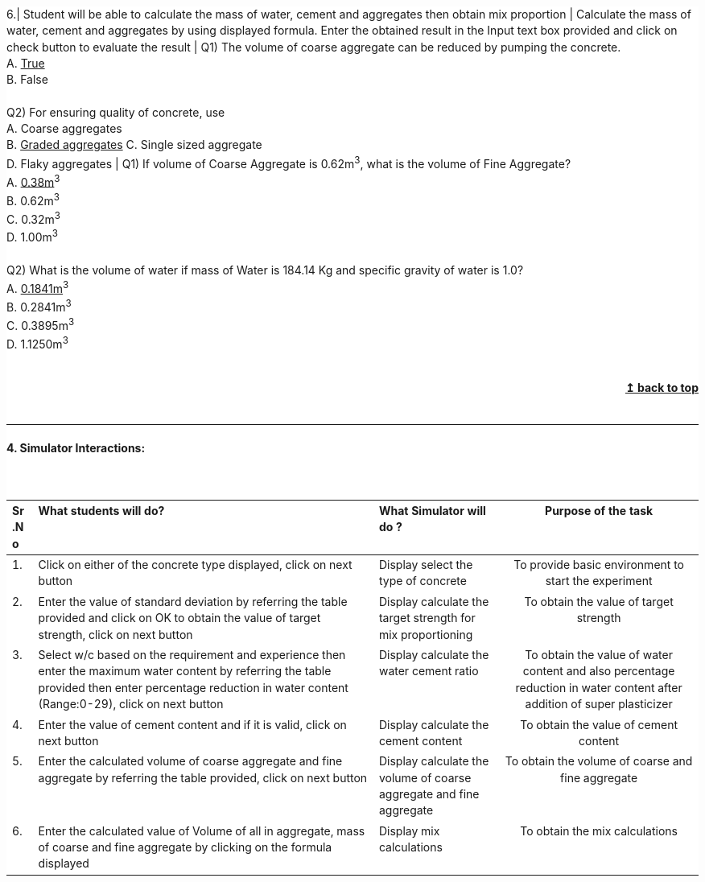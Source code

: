 6.| Student will be able to calculate the mass of water, cement and aggregates then obtain mix proportion | Calculate the mass of water, cement and aggregates by using displayed formula. Enter the obtained result in the Input text box provided and click on check button to evaluate the result | Q1) The volume of coarse aggregate can be reduced by pumping the concrete. <br>A. <u>True</u> <br>B. False <br><br> Q2) For ensuring quality of concrete, use <br>A. Coarse aggregates <br>B. <u>Graded aggregates</u> C. Single sized aggregate <br>D. Flaky aggregates | Q1) If volume of Coarse Aggregate is 0.62m<sup>3</sup>, what is the volume of Fine Aggregate? <br>A. <u> 0.38m</u><sup>3</sup></u> <br>B. 0.62m<sup>3</sup> <br>C. 0.32m<sup>3</sup> <br>D. 1.00m<sup>3</sup> <br><br> Q2) What is the volume of water if mass of Water is 184.14 Kg and specific gravity of water is 1.0? <br>A. <u>0.1841m</u><sup>3</sup> <br>B. 0.2841m<sup>3</sup> <br>C. 0.3895m<sup>3</sup> <br>D. 1.1250m<sup>3</sup>

<br/>
<div align="right">
    <b><a href="#top">↥ back to top</a></b>
</div>
<br/>
<hr>

<a name="SI"></a>

#### 4. Simulator Interactions:
<br>

Sr.No | What students will do? | What Simulator will do ? | Purpose of the task
:--|:--|:--|:--:
1.| Click on either of the concrete type displayed, click on next button | Display select the type of concrete | To provide basic environment to start the experiment
2.| Enter the value of standard deviation by referring the table provided and click on OK to obtain the value of target strength, click on next button | Display calculate the target strength for mix proportioning | To obtain the value of target strength
3.| Select w/c based on the requirement and experience then enter the maximum water content by referring the table provided then enter percentage reduction in water content (Range:0-29), click on next button | Display calculate the water cement ratio | To obtain the value of water content and also percentage reduction in water content after addition of super plasticizer
4.| Enter the value of cement content and if it is valid, click on next button | Display calculate the cement content | To obtain the value of cement content
5.|  Enter the calculated volume of coarse aggregate and fine aggregate by referring the table provided, click on next button | Display calculate the volume of coarse aggregate and fine aggregate | To obtain the volume of coarse and fine aggregate
6.| Enter the calculated value of Volume of all in aggregate, mass of coarse and fine aggregate by clicking on the formula displayed | Display mix calculations | To obtain the mix calculations
